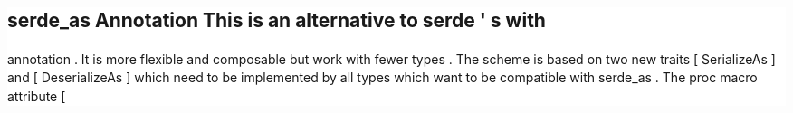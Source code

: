 #
serde_as
Annotation
This
is
an
alternative
to
serde
'
s
with
-
annotation
.
It
is
more
flexible
and
composable
but
work
with
fewer
types
.
The
scheme
is
based
on
two
new
traits
[
SerializeAs
]
and
[
DeserializeAs
]
which
need
to
be
implemented
by
all
types
which
want
to
be
compatible
with
serde_as
.
The
proc
macro
attribute
[
#